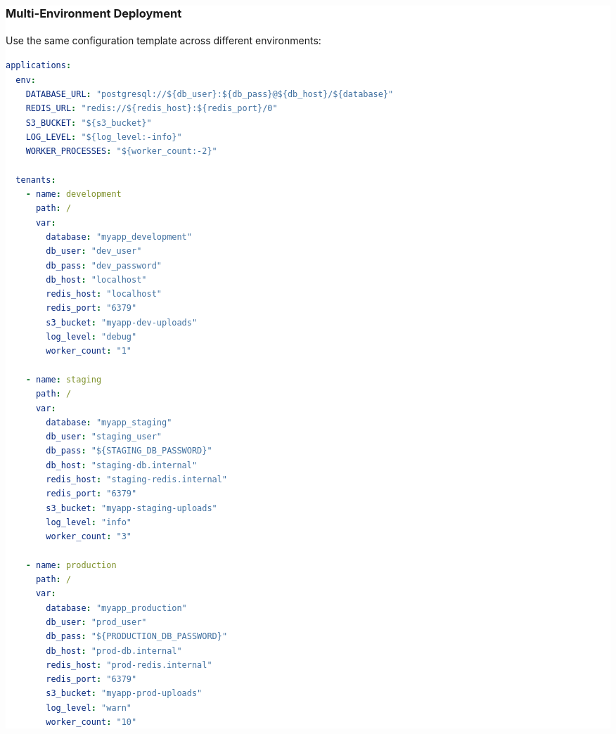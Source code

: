 ### Multi-Environment Deployment

Use the same configuration template across different environments:

```yaml
applications:
  env:
    DATABASE_URL: "postgresql://${db_user}:${db_pass}@${db_host}/${database}"
    REDIS_URL: "redis://${redis_host}:${redis_port}/0"
    S3_BUCKET: "${s3_bucket}"
    LOG_LEVEL: "${log_level:-info}"
    WORKER_PROCESSES: "${worker_count:-2}"
  
  tenants:
    - name: development
      path: /
      var:
        database: "myapp_development"
        db_user: "dev_user"
        db_pass: "dev_password"
        db_host: "localhost"
        redis_host: "localhost"
        redis_port: "6379"
        s3_bucket: "myapp-dev-uploads"
        log_level: "debug"
        worker_count: "1"
        
    - name: staging
      path: /
      var:
        database: "myapp_staging"
        db_user: "staging_user"
        db_pass: "${STAGING_DB_PASSWORD}"
        db_host: "staging-db.internal"
        redis_host: "staging-redis.internal"
        redis_port: "6379"
        s3_bucket: "myapp-staging-uploads"
        log_level: "info"
        worker_count: "3"
        
    - name: production
      path: /
      var:
        database: "myapp_production"
        db_user: "prod_user"
        db_pass: "${PRODUCTION_DB_PASSWORD}"
        db_host: "prod-db.internal"
        redis_host: "prod-redis.internal"
        redis_port: "6379"
        s3_bucket: "myapp-prod-uploads"
        log_level: "warn"
        worker_count: "10"
```
